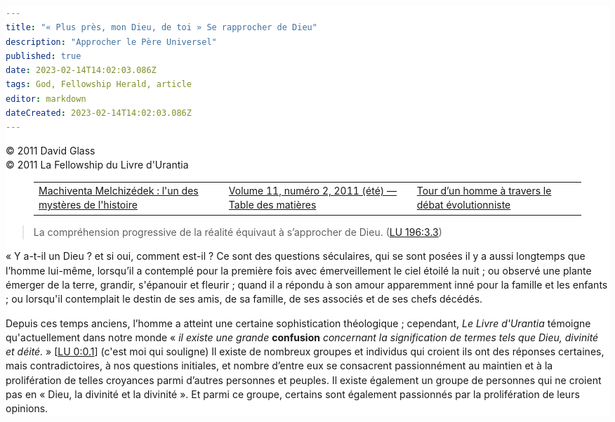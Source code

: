 ```yaml
---
title: "« Plus près, mon Dieu, de toi » Se rapprocher de Dieu"
description: "Approcher le Père Universel"
published: true
date: 2023-02-14T14:02:03.086Z
tags: God, Fellowship Herald, article
editor: markdown
dateCreated: 2023-02-14T14:02:03.086Z
---
```


<p class="v-card v-sheet theme--light grey lighten-3 px-2">© 2011 David Glass<br>© 2011 La Fellowship du Livre d'Urantia</p>
<figure class="table chapter-navigator">
  <table>
    <tbody>
      <tr>
        <td>
        <a href="/fr/article/Linda_Buselli/Machiventa_Melchizedek_One_of_Historys_Mysteries">
          <span class="mdi mdi-arrow-left-drop-circle"></span><span class="pl-2">Machiventa Melchizédek : l'un des mystères de l'histoire</span>
        </a>
        </td>
        <td>
        <a href="/fr/index/articles_herald#volume-11-numéro-2-2011-été">
          <span class="mdi mdi-book-open-variant"></span><span class="pl-2">Volume 11, numéro 2, 2011 (été) — Table des matières</span>
        </a>
        </td>
        <td>
        <a href="/fr/article/One_Mans_Tour_Through_The_Evolutionary_Debate">
          <span class="pr-2">Tour d’un homme à travers le débat évolutionniste</span><span class="mdi mdi-arrow-right-drop-circle"></span>
        </a>
        </td>
      </tr>
    </tbody>
  </table>
</figure>



> La compréhension progressive de la réalité équivaut à s’approcher de Dieu. (<a id="a13_78"></a>[LU 196:3.3](/fr/The_Urantia_Book/196#p3_3))

« Y a-t-il un Dieu ? et si oui, comment est-il ? Ce sont des questions séculaires, qui se sont posées il y a aussi longtemps que l’homme lui-même, lorsqu’il a contemplé pour la première fois avec émerveillement le ciel étoilé la nuit ; ou observé une plante émerger de la terre, grandir, s'épanouir et fleurir ; quand il a répondu à son amour apparemment inné pour la famille et les enfants ; ou lorsqu'il contemplait le destin de ses amis, de sa famille, de ses associés et de ses chefs décédés. 

Depuis ces temps anciens, l’homme a atteint une certaine sophistication théologique ; cependant, _Le Livre d'Urantia_ témoigne qu'actuellement dans notre monde « _il existe une grande_ __confusion__ _concernant la signification de termes tels que Dieu, divinité et déité._ » <a id="a17_275"></a>[[LU 0:0.1](/fr/The_Urantia_Book/0#p0_1)] (c'est moi qui souligne) Il existe de nombreux groupes et individus qui croient ils ont des réponses certaines, mais contradictoires, à nos questions initiales, et nombre d’entre eux se consacrent passionnément au maintien et à la prolifération de telles croyances parmi d’autres personnes et peuples. Il existe également un groupe de personnes qui ne croient pas en « Dieu, la divinité et la divinité ». Et parmi ce groupe, certains sont également passionnés par la prolifération de leurs opinions. 
